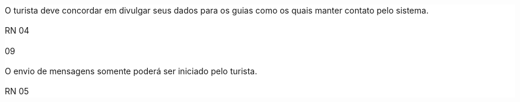 O turista deve concordar em divulgar seus dados para os guias como os quais manter contato pelo sistema.



</td>



</tr>



<tr>



<td>



RN 04



</td>



<td>



09



</td>



<td>



O envio de mensagens somente poderá ser iniciado pelo turista.



</td>



</tr>



<tr>



<td>



RN 05



</td>



<td>

